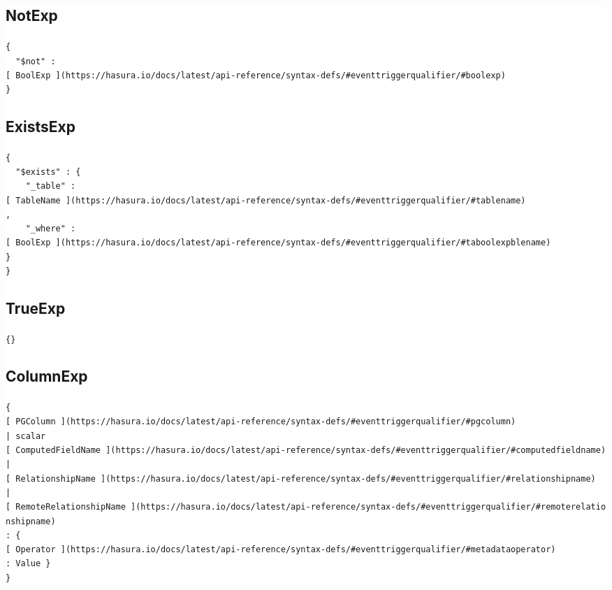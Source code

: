 ## NotExp​

```
{
  "$not" :
[ BoolExp ](https://hasura.io/docs/latest/api-reference/syntax-defs/#eventtriggerqualifier/#boolexp)
}
```

## ExistsExp​

```
{
  "$exists" : {
    "_table" :
[ TableName ](https://hasura.io/docs/latest/api-reference/syntax-defs/#eventtriggerqualifier/#tablename)
,
    "_where" :
[ BoolExp ](https://hasura.io/docs/latest/api-reference/syntax-defs/#eventtriggerqualifier/#taboolexpblename)
}
}
```

## TrueExp​

`{}`

## ColumnExp​

```
{
[ PGColumn ](https://hasura.io/docs/latest/api-reference/syntax-defs/#eventtriggerqualifier/#pgcolumn)
| scalar
[ ComputedFieldName ](https://hasura.io/docs/latest/api-reference/syntax-defs/#eventtriggerqualifier/#computedfieldname)
|
[ RelationshipName ](https://hasura.io/docs/latest/api-reference/syntax-defs/#eventtriggerqualifier/#relationshipname)
|
[ RemoteRelationshipName ](https://hasura.io/docs/latest/api-reference/syntax-defs/#eventtriggerqualifier/#remoterelationshipname)
: {
[ Operator ](https://hasura.io/docs/latest/api-reference/syntax-defs/#eventtriggerqualifier/#metadataoperator)
: Value }
}
```
